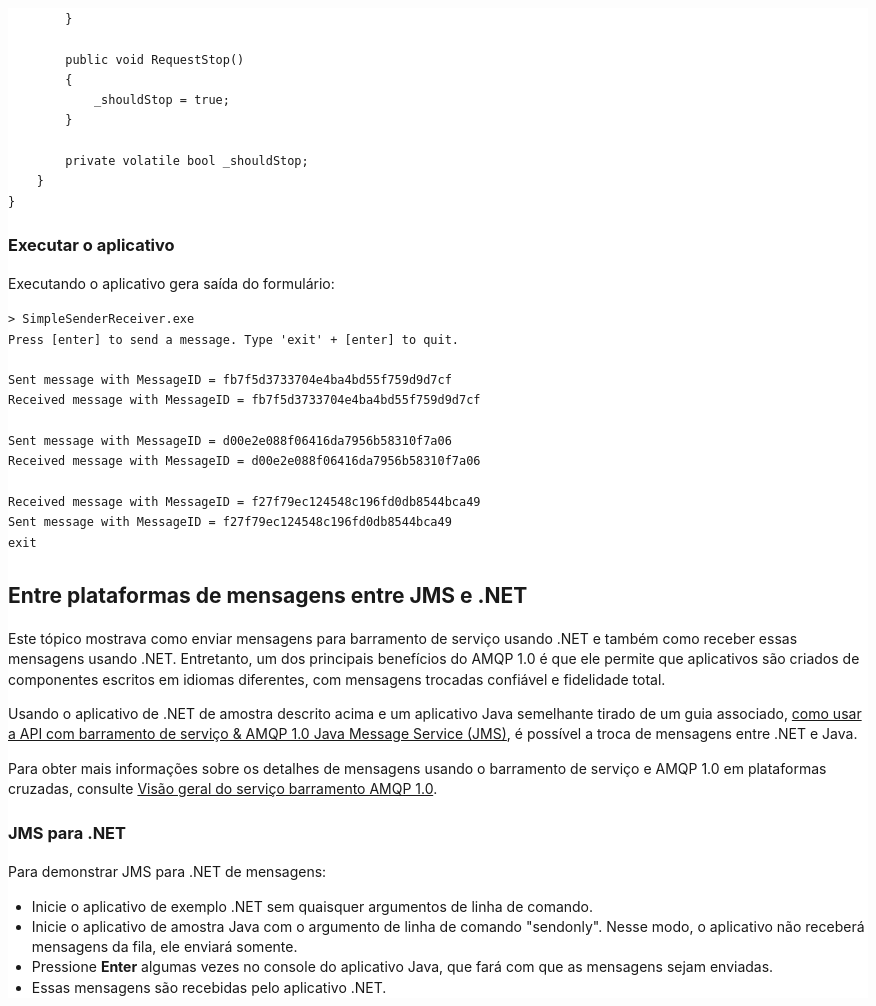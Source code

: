 ```
        }
    
        public void RequestStop()
        {
            _shouldStop = true;
        }
    
        private volatile bool _shouldStop;
    }
}
```

### <a name="run-the-application"></a>Executar o aplicativo

Executando o aplicativo gera saída do formulário:

```
> SimpleSenderReceiver.exe
Press [enter] to send a message. Type 'exit' + [enter] to quit.
    
Sent message with MessageID = fb7f5d3733704e4ba4bd55f759d9d7cf
Received message with MessageID = fb7f5d3733704e4ba4bd55f759d9d7cf
    
Sent message with MessageID = d00e2e088f06416da7956b58310f7a06
Received message with MessageID = d00e2e088f06416da7956b58310f7a06
    
Received message with MessageID = f27f79ec124548c196fd0db8544bca49
Sent message with MessageID = f27f79ec124548c196fd0db8544bca49
exit
```

## <a name="cross-platform-messaging-between-jms-and-net"></a>Entre plataformas de mensagens entre JMS e .NET

Este tópico mostrava como enviar mensagens para barramento de serviço usando .NET e também como receber essas mensagens usando .NET. Entretanto, um dos principais benefícios do AMQP 1.0 é que ele permite que aplicativos são criados de componentes escritos em idiomas diferentes, com mensagens trocadas confiável e fidelidade total.

Usando o aplicativo de .NET de amostra descrito acima e um aplicativo Java semelhante tirado de um guia associado, [como usar a API com barramento de serviço & AMQP 1.0 Java Message Service (JMS)](service-bus-java-how-to-use-jms-api-amqp.md), é possível a troca de mensagens entre .NET e Java. 

Para obter mais informações sobre os detalhes de mensagens usando o barramento de serviço e AMQP 1.0 em plataformas cruzadas, consulte [Visão geral do serviço barramento AMQP 1.0](service-bus-amqp-overview.md).

### <a name="jms-to-net"></a>JMS para .NET

Para demonstrar JMS para .NET de mensagens:

* Inicie o aplicativo de exemplo .NET sem quaisquer argumentos de linha de comando.
* Inicie o aplicativo de amostra Java com o argumento de linha de comando "sendonly". Nesse modo, o aplicativo não receberá mensagens da fila, ele enviará somente.
* Pressione **Enter** algumas vezes no console do aplicativo Java, que fará com que as mensagens sejam enviadas.
* Essas mensagens são recebidas pelo aplicativo .NET.


[Portal do Azure]: https://portal.azure.com